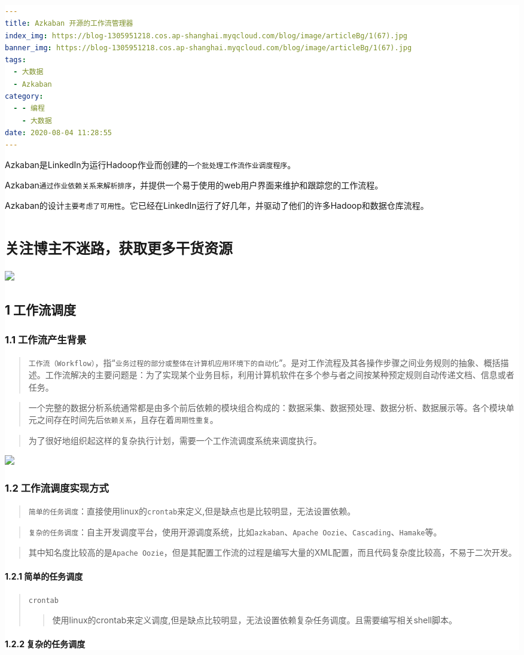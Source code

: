 ```yaml
---
title: Azkaban 开源的工作流管理器
index_img: https://blog-1305951218.cos.ap-shanghai.myqcloud.com/blog/image/articleBg/1(67).jpg
banner_img: https://blog-1305951218.cos.ap-shanghai.myqcloud.com/blog/image/articleBg/1(67).jpg
tags:
  - 大数据
  - Azkaban
category:
  - - 编程
    - 大数据
date: 2020-08-04 11:28:55
---
```


Azkaban是LinkedIn为运行Hadoop作业而创建的`一个批处理工作流作业调度程序`。

Azkaban`通过作业依赖关系来解析排序`，并提供一个易于使用的web用户界面来维护和跟踪您的工作流程。

Azkaban的设计`主要考虑了可用性`。它已经在LinkedIn运行了好几年，并驱动了他们的许多Hadoop和数据仓库流程。



# `关注博主不迷路，获取更多干货资源`

![](https://github-edu-student-id-card-basic-1305951218.cos.ap-shanghai.myqcloud.com/shouhou.jpg)

## 1 工作流调度 

### 1.1 工作流产生背景

> `工作流（Workflow）`，指“`业务过程的部分或整体在计算机应用环境下的自动化`”。是对工作流程及其各操作步骤之间业务规则的抽象、概括描述。工作流解决的主要问题是：为了实现某个业务目标，利用计算机软件在多个参与者之间按某种预定规则自动传递文档、信息或者任务。

> 一个完整的数据分析系统通常都是由多个前后依赖的模块组合构成的：数据采集、数据预处理、数据分析、数据展示等。各个模块单元之间存在时间先后`依赖关系`，且存在着`周期性重复`。

> 为了很好地组织起这样的复杂执行计划，需要一个工作流调度系统来调度执行。

![](https://blog-1305951218.cos.ap-shanghai.myqcloud.com/blog/image/articleContent/大数据_Azkaban/1.png)

### 1.2 工作流调度实现方式

> `简单的任务调度`：直接使用linux的`crontab`来定义,但是缺点也是比较明显，无法设置依赖。

> `复杂的任务调度`：自主开发调度平台，使用开源调度系统，比如`azkaban`、`Apache Oozie`、`Cascading`、`Hamake`等。

> 其中知名度比较高的是`Apache Oozie`，但是其配置工作流的过程是编写大量的XML配置，而且代码复杂度比较高，不易于二次开发。

#### 1.2.1 简单的任务调度

> `crontab`
>> 使用linux的crontab来定义调度,但是缺点比较明显，无法设置依赖复杂任务调度。且需要编写相关shell脚本。

#### 1.2.2 复杂的任务调度
